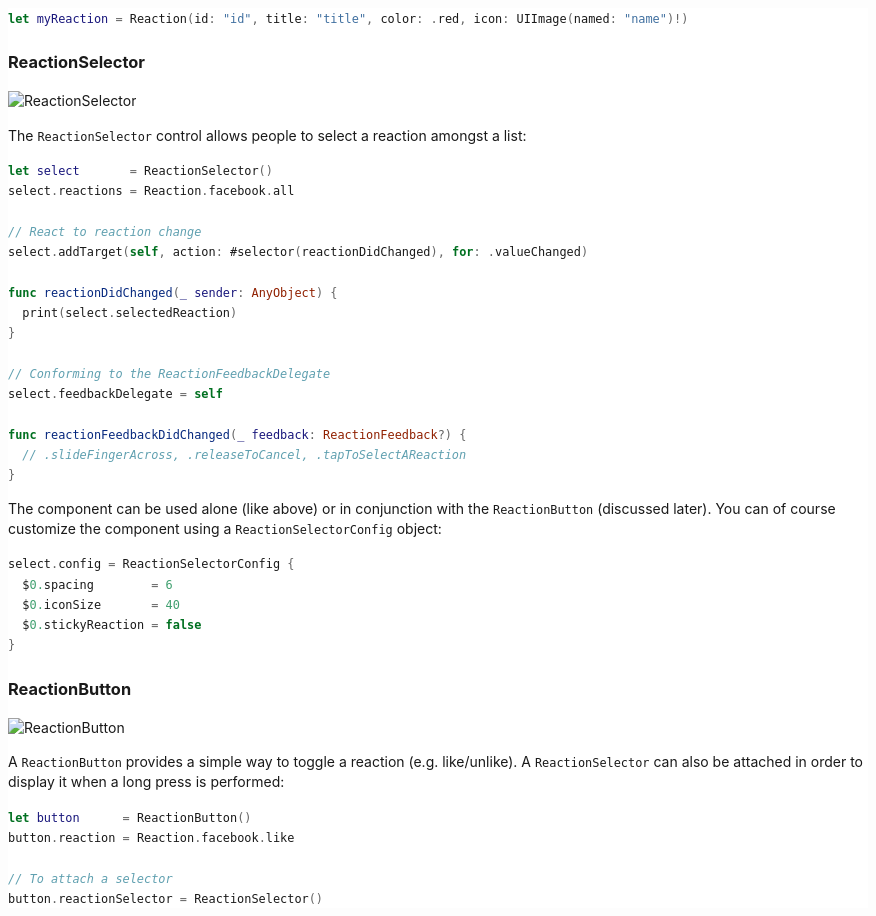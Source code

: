 ```swift
let myReaction = Reaction(id: "id", title: "title", color: .red, icon: UIImage(named: "name")!)
```

### ReactionSelector

 <img src="https://cloud.githubusercontent.com/assets/798235/19212442/8b9fe032-8d51-11e6-84c3-e2a026a31d72.png" alt="ReactionSelector" height="65px">

The `ReactionSelector` control allows people to select a reaction amongst a list:

```swift
let select       = ReactionSelector()
select.reactions = Reaction.facebook.all

// React to reaction change
select.addTarget(self, action: #selector(reactionDidChanged), for: .valueChanged)

func reactionDidChanged(_ sender: AnyObject) {
  print(select.selectedReaction)
}

// Conforming to the ReactionFeedbackDelegate
select.feedbackDelegate = self

func reactionFeedbackDidChanged(_ feedback: ReactionFeedback?) {
  // .slideFingerAcross, .releaseToCancel, .tapToSelectAReaction
}
```

The component can be used alone (like above) or in conjunction with the `ReactionButton` (discussed later). You can of course customize the component using a `ReactionSelectorConfig` object:

```swift
select.config = ReactionSelectorConfig {
  $0.spacing        = 6
  $0.iconSize       = 40
  $0.stickyReaction = false
}
```

### ReactionButton

<img src="https://cloud.githubusercontent.com/assets/798235/19213727/b43341d4-8d73-11e6-9696-5f10dcf6815d.gif" alt="ReactionButton" height="32px">

A `ReactionButton` provides a simple way to toggle a reaction (e.g. like/unlike). A `ReactionSelector` can also be attached in order to display it when a long press is performed:

```swift
let button      = ReactionButton()
button.reaction = Reaction.facebook.like

// To attach a selector
button.reactionSelector = ReactionSelector()
```
